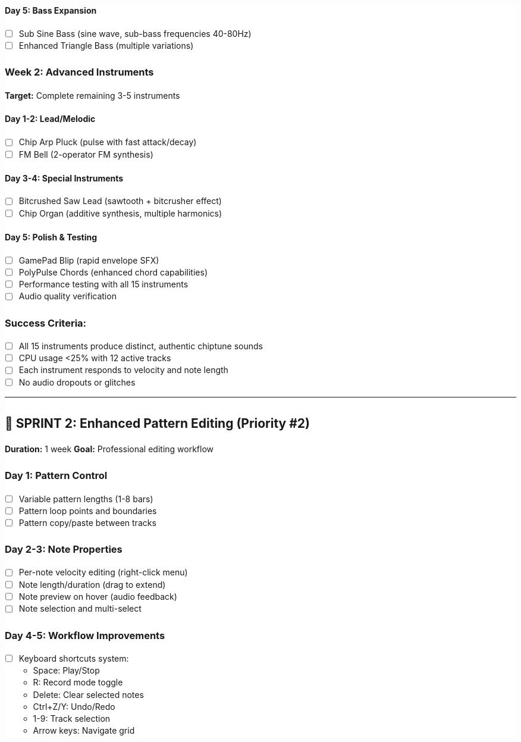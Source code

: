 #### Day 5: Bass Expansion
- [ ] Sub Sine Bass (sine wave, sub-bass frequencies 40-80Hz)
- [ ] Enhanced Triangle Bass (multiple variations)

### Week 2: Advanced Instruments
**Target:** Complete remaining 3-5 instruments

#### Day 1-2: Lead/Melodic
- [ ] Chip Arp Pluck (pulse with fast attack/decay)
- [ ] FM Bell (2-operator FM synthesis)

#### Day 3-4: Special Instruments
- [ ] Bitcrushed Saw Lead (sawtooth + bitcrusher effect)
- [ ] Chip Organ (additive synthesis, multiple harmonics)

#### Day 5: Polish & Testing
- [ ] GamePad Blip (rapid envelope SFX)
- [ ] PolyPulse Chords (enhanced chord capabilities)
- [ ] Performance testing with all 15 instruments
- [ ] Audio quality verification

### Success Criteria:
- [ ] All 15 instruments produce distinct, authentic chiptune sounds
- [ ] CPU usage <25% with 12 active tracks
- [ ] Each instrument responds to velocity and note length
- [ ] No audio dropouts or glitches

---

## 🚀 SPRINT 2: Enhanced Pattern Editing (Priority #2)

**Duration:** 1 week
**Goal:** Professional editing workflow

### Day 1: Pattern Control
- [ ] Variable pattern lengths (1-8 bars)
- [ ] Pattern loop points and boundaries
- [ ] Pattern copy/paste between tracks

### Day 2-3: Note Properties
- [ ] Per-note velocity editing (right-click menu)
- [ ] Note length/duration (drag to extend)
- [ ] Note preview on hover (audio feedback)
- [ ] Note selection and multi-select

### Day 4-5: Workflow Improvements
- [ ] Keyboard shortcuts system:
  - Space: Play/Stop
  - R: Record mode toggle
  - Delete: Clear selected notes
  - Ctrl+Z/Y: Undo/Redo
  - 1-9: Track selection
  - Arrow keys: Navigate grid
